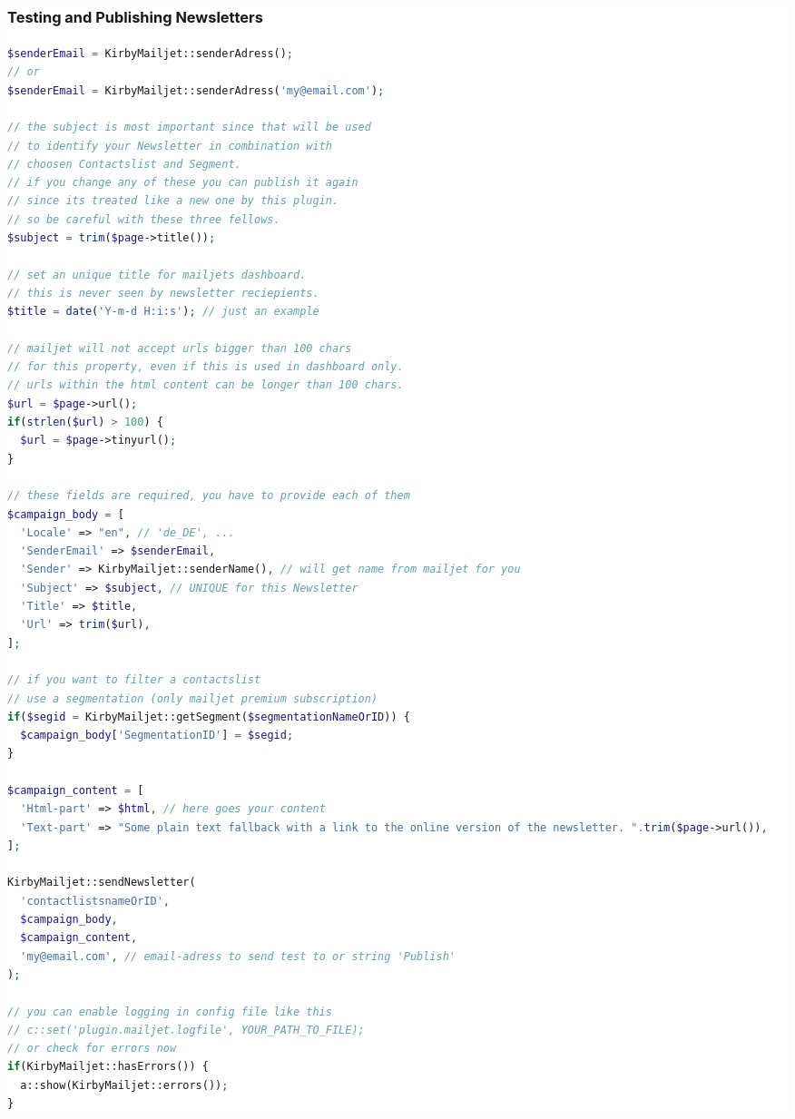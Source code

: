 ### Testing and Publishing Newsletters

```php
$senderEmail = KirbyMailjet::senderAdress();
// or
$senderEmail = KirbyMailjet::senderAdress('my@email.com');

// the subject is most important since that will be used 
// to identify your Newsletter in combination with 
// choosen Contactslist and Segment.
// if you change any of these you can publish it again
// since its treated like a new one by this plugin.
// so be careful with these three fellows.
$subject = trim($page->title());

// set an unique title for mailjets dashboard.
// this is never seen by newsletter reciepients.
$title = date('Y-m-d H:i:s'); // just an example

// mailjet will not accept urls bigger than 100 chars
// for this property, even if this is used in dashboard only.
// urls within the html content can be longer than 100 chars.
$url = $page->url();
if(strlen($url) > 100) {
  $url = $page->tinyurl();
}

// these fields are required, you have to provide each of them
$campaign_body = [
  'Locale' => "en", // 'de_DE', ...
  'SenderEmail' => $senderEmail,
  'Sender' => KirbyMailjet::senderName(), // will get name from mailjet for you
  'Subject' => $subject, // UNIQUE for this Newsletter
  'Title' => $title,
  'Url' => trim($url),
];

// if you want to filter a contactslist 
// use a segmentation (only mailjet premium subscription)
if($segid = KirbyMailjet::getSegment($segmentationNameOrID)) {
  $campaign_body['SegmentationID'] = $segid;
}

$campaign_content = [
  'Html-part' => $html, // here goes your content
  'Text-part' => "Some plain text fallback with a link to the online version of the newsletter. ".trim($page->url()),
];

KirbyMailjet::sendNewsletter(
  'contactlistsnameOrID',
  $campaign_body,
  $campaign_content,
  'my@email.com', // email-adress to send test to or string 'Publish'
);

// you can enable logging in config file like this
// c::set('plugin.mailjet.logfile', YOUR_PATH_TO_FILE);
// or check for errors now
if(KirbyMailjet::hasErrors()) {
  a::show(KirbyMailjet::errors());
}
```
